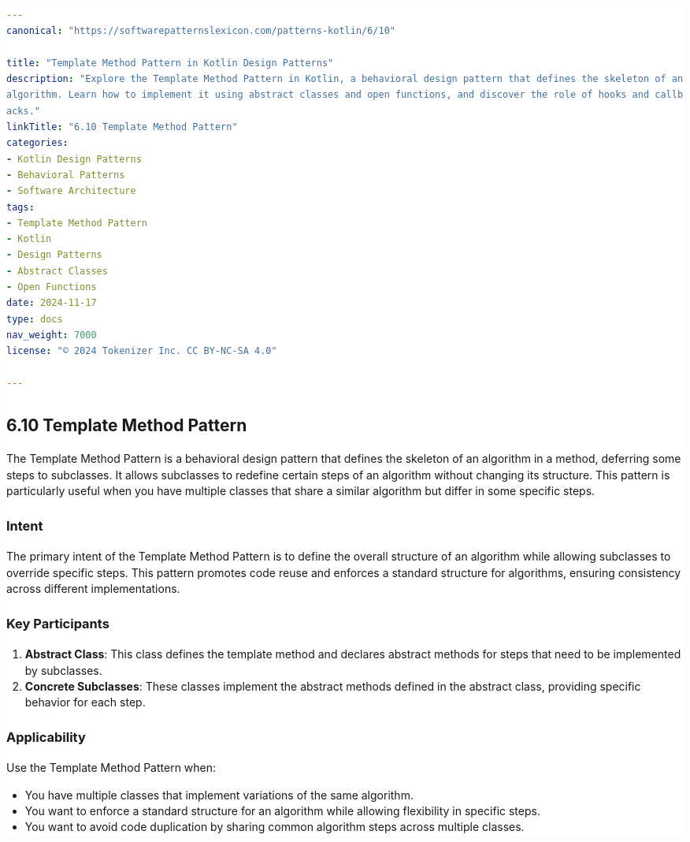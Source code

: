 ```yaml
---
canonical: "https://softwarepatternslexicon.com/patterns-kotlin/6/10"

title: "Template Method Pattern in Kotlin Design Patterns"
description: "Explore the Template Method Pattern in Kotlin, a behavioral design pattern that defines the skeleton of an algorithm. Learn how to implement it using abstract classes and open functions, and discover the role of hooks and callbacks."
linkTitle: "6.10 Template Method Pattern"
categories:
- Kotlin Design Patterns
- Behavioral Patterns
- Software Architecture
tags:
- Template Method Pattern
- Kotlin
- Design Patterns
- Abstract Classes
- Open Functions
date: 2024-11-17
type: docs
nav_weight: 7000
license: "© 2024 Tokenizer Inc. CC BY-NC-SA 4.0"

---
```


## 6.10 Template Method Pattern

The Template Method Pattern is a behavioral design pattern that defines the skeleton of an algorithm in a method, deferring some steps to subclasses. It allows subclasses to redefine certain steps of an algorithm without changing its structure. This pattern is particularly useful when you have multiple classes that share a similar algorithm but differ in some specific steps.

### Intent

The primary intent of the Template Method Pattern is to define the overall structure of an algorithm while allowing subclasses to override specific steps. This pattern promotes code reuse and enforces a standard structure for algorithms, ensuring consistency across different implementations.

### Key Participants

1. **Abstract Class**: This class defines the template method and declares abstract methods for steps that need to be implemented by subclasses.
2. **Concrete Subclasses**: These classes implement the abstract methods defined in the abstract class, providing specific behavior for each step.

### Applicability

Use the Template Method Pattern when:

- You have multiple classes that implement variations of the same algorithm.
- You want to enforce a standard structure for an algorithm while allowing flexibility in specific steps.
- You want to avoid code duplication by sharing common algorithm steps across multiple classes.
